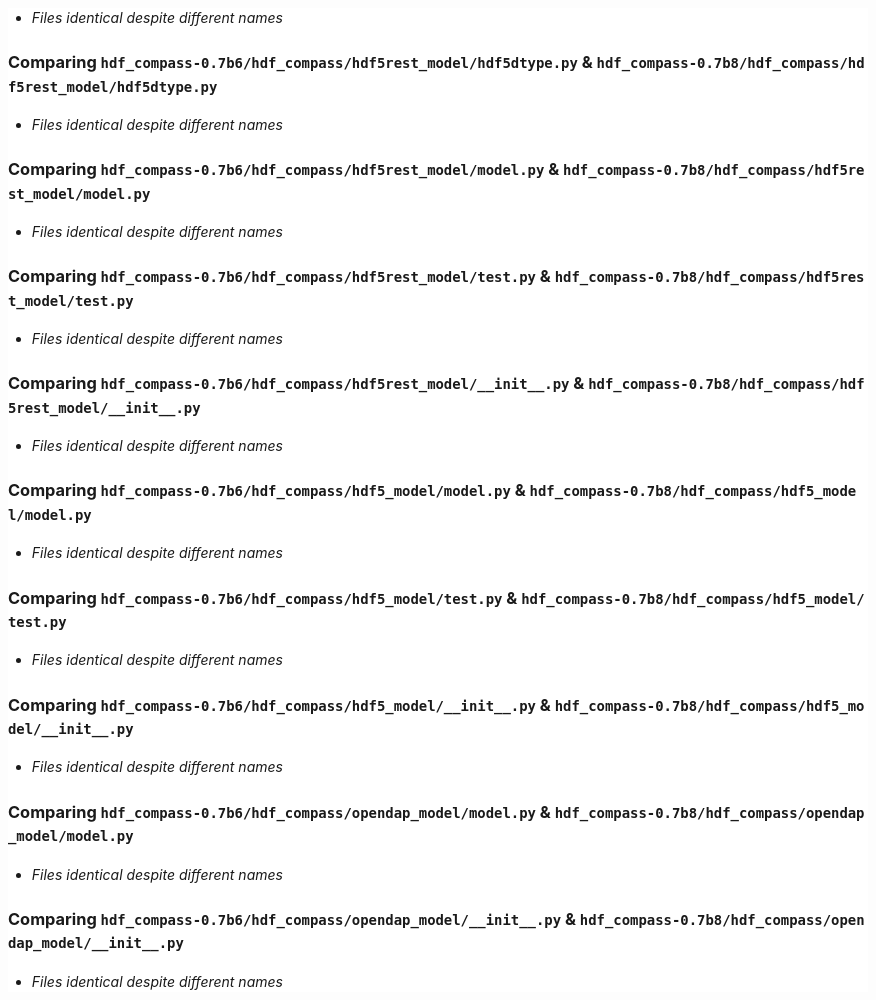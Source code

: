  * *Files identical despite different names*

### Comparing `hdf_compass-0.7b6/hdf_compass/hdf5rest_model/hdf5dtype.py` & `hdf_compass-0.7b8/hdf_compass/hdf5rest_model/hdf5dtype.py`

 * *Files identical despite different names*

### Comparing `hdf_compass-0.7b6/hdf_compass/hdf5rest_model/model.py` & `hdf_compass-0.7b8/hdf_compass/hdf5rest_model/model.py`

 * *Files identical despite different names*

### Comparing `hdf_compass-0.7b6/hdf_compass/hdf5rest_model/test.py` & `hdf_compass-0.7b8/hdf_compass/hdf5rest_model/test.py`

 * *Files identical despite different names*

### Comparing `hdf_compass-0.7b6/hdf_compass/hdf5rest_model/__init__.py` & `hdf_compass-0.7b8/hdf_compass/hdf5rest_model/__init__.py`

 * *Files identical despite different names*

### Comparing `hdf_compass-0.7b6/hdf_compass/hdf5_model/model.py` & `hdf_compass-0.7b8/hdf_compass/hdf5_model/model.py`

 * *Files identical despite different names*

### Comparing `hdf_compass-0.7b6/hdf_compass/hdf5_model/test.py` & `hdf_compass-0.7b8/hdf_compass/hdf5_model/test.py`

 * *Files identical despite different names*

### Comparing `hdf_compass-0.7b6/hdf_compass/hdf5_model/__init__.py` & `hdf_compass-0.7b8/hdf_compass/hdf5_model/__init__.py`

 * *Files identical despite different names*

### Comparing `hdf_compass-0.7b6/hdf_compass/opendap_model/model.py` & `hdf_compass-0.7b8/hdf_compass/opendap_model/model.py`

 * *Files identical despite different names*

### Comparing `hdf_compass-0.7b6/hdf_compass/opendap_model/__init__.py` & `hdf_compass-0.7b8/hdf_compass/opendap_model/__init__.py`

 * *Files identical despite different names*
